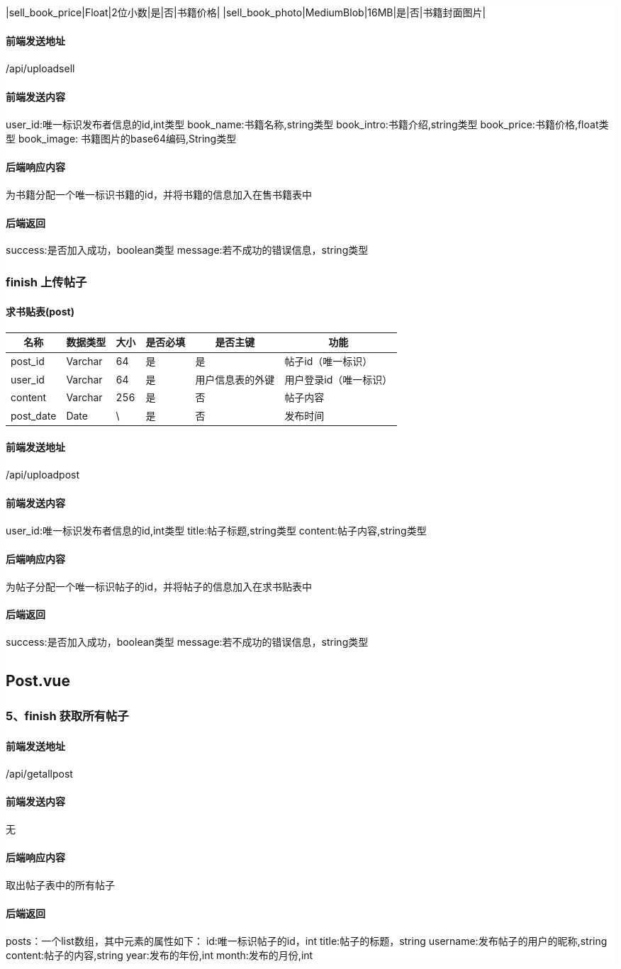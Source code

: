 |sell_book_price|Float|2位小数|是|否|书籍价格|
|sell_book_photo|MediumBlob|16MB|是|否|书籍封面图片|  
#### 前端发送地址
/api/uploadsell
#### 前端发送内容
user_id:唯一标识发布者信息的id,int类型
book_name:书籍名称,string类型
book_intro:书籍介绍,string类型
book_price:书籍价格,float类型
book_image: 书籍图片的base64编码,String类型

#### 后端响应内容
为书籍分配一个唯一标识书籍的id，并将书籍的信息加入在售书籍表中
#### 后端返回
success:是否加入成功，boolean类型
message:若不成功的错误信息，string类型

### finish 上传帖子
#### 求书贴表(post)
| 名称 | 数据类型 | 大小 |是否必填 |是否主键 |功能|
| ------- | ------- | ------- |-------|-------|-------|
| post_id | Varchar | 64 |是|是|帖子id（唯一标识）|
| user_id | Varchar | 64 |是|用户信息表的外键|用户登录id（唯一标识）|
| content | Varchar | 256 |是|否|帖子内容|
| post_date | Date | \\ |是|否|发布时间|
#### 前端发送地址
/api/uploadpost
#### 前端发送内容
user_id:唯一标识发布者信息的id,int类型
title:帖子标题,string类型
content:帖子内容,string类型

#### 后端响应内容
为帖子分配一个唯一标识帖子的id，并将帖子的信息加入在求书贴表中
#### 后端返回
success:是否加入成功，boolean类型
message:若不成功的错误信息，string类型

## Post.vue
### 5、finish 获取所有帖子
#### 前端发送地址
/api/getallpost
#### 前端发送内容
无
#### 后端响应内容
取出帖子表中的所有帖子
#### 后端返回
posts：一个list数组，其中元素的属性如下：
	id:唯一标识帖子的id，int
	title:帖子的标题，string
	username:发布帖子的用户的昵称,string
	content:帖子的内容,string
	year:发布的年份,int
	month:发布的月份,int